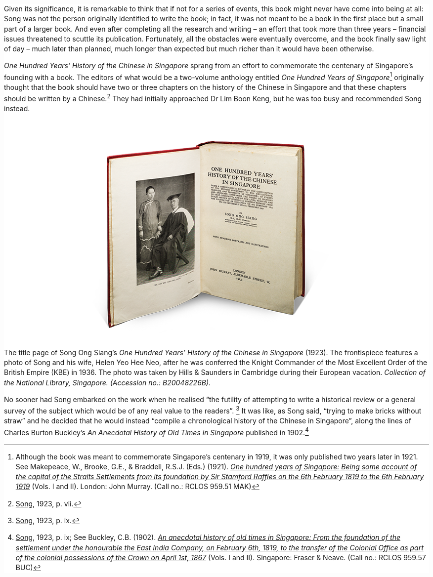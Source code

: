 Given its significance, it is remarkable to think that if not for a series of events, this book might never have come into being at all: Song was not the person originally identified to write the book; in fact, it was not meant to be a book in the first place but a small part of a larger book. And even after completing all the research and writing – an effort that took more than three years – financial issues threatened to scuttle its publication. Fortunately, all the obstacles were eventually overcome, and the book finally saw light of day – much later than planned, much longer than expected but much richer than it would have been otherwise.

*One Hundred Years’ History of the Chinese in Singapore* sprang from an effort to commemorate the centenary of Singapore’s founding with a book. The editors of what would be a two-volume anthology entitled *One Hundred Years of Singapore*[^3] originally thought that the book should have two or three chapters on the history of the Chinese in Singapore and that these chapters should be written by a Chinese.[^4] They had initially approached Dr Lim Boon Keng, but he was too busy and recommended Song instead.

<div style="background-color: white;">
<br/>
<img src="/images/Vol-16-issue-1/king/One-hundred-book.png">

The title page of Song Ong Siang’s <i>One Hundred Years’ History of the Chinese in Singapore</i> (1923). The frontispiece features a photo of Song and his wife, Helen Yeo Hee Neo, after he was conferred the Knight Commander of the Most Excellent Order of the British Empire (KBE) in 1936. The photo was taken by Hills & Saunders in Cambridge during their European vacation. <i>Collection of the National Library, Singapore. (Accession no.: B20048226B)</i>.

</div>

No sooner had Song embarked on the work when he realised “the futility of attempting to write a historical review or a general survey of the subject which would be of any real value to the readers”. [^5]  It was like, as Song said, “trying to make bricks without straw” and he decided that he would instead “compile a chronological history of the Chinese in Singapore”, along the lines of Charles Burton Buckley’s *An Anecdotal History of Old Times in Singapore* published in 1902.[^6]


[^1]: Song, O.S. (1923). *[One hundred years’ history of the Chinese in Singapore](https://eresources.nlb.gov.sg/printheritage/detail/f8082431-1c7b-460e-b59c-bbc5793035a3.aspx)*. London: John Murray. (Accession no.: B02956336A) [Note: For the purposes of this article, references to Song’s classic book will be to the original version.]
[^2]: The first reprint was by the University of Malaya Press in 1967. The second facsimile reprint was undertaken by Oxford University Press in 1984.
[^3]: Although the book was meant to commemorate Singapore’s centenary in 1919, it was only published two years later in 1921. See Makepeace, W., Brooke, G.E., & Braddell, R.S.J. (Eds.) (1921). *[One hundred years of Singapore: Being some account of the capital of the Straits Settlements from its foundation by Sir Stamford Raffles on the 6th February 1819 to the 6th February 1919](https://eservice.nlb.gov.sg/item_holding.aspx?bid=4183132)* (Vols. I and II). London: John Murray. (Call no.: RCLOS 959.51 MAK)
[^4]: [Song](https://eresources.nlb.gov.sg/printheritage/detail/f8082431-1c7b-460e-b59c-bbc5793035a3.aspx), 1923, p. vii.
[^5]: [Song](https://eresources.nlb.gov.sg/printheritage/detail/f8082431-1c7b-460e-b59c-bbc5793035a3.aspx), 1923, p. ix.
[^6]: [Song](https://eresources.nlb.gov.sg/printheritage/detail/f8082431-1c7b-460e-b59c-bbc5793035a3.aspx), 1923, p. ix; See Buckley, C.B. (1902). *[An anecdotal history of old times in Singapore: From the foundation of the settlement under the honourable the East India Company, on February 6th, 1819, to the transfer of the Colonial Office as part of the colonial possessions of the Crown on April 1st, 1867](https://eservice.nlb.gov.sg/item_holding.aspx?bid=4470390)* (Vols. I and II). Singapore: Fraser & Neave. (Call no.: RCLOS 959.57 BUC)
[^7]: [Song](https://eresources.nlb.gov.sg/printheritage/detail/f8082431-1c7b-460e-b59c-bbc5793035a3.aspx), 1923, p. x.
[^8]: Song Ong Siang and his wife Helen embarked on a 10-month extended holiday in Europe on 24 March 1922, returning only on 25 January 1923. Accompanying them were Helen’s sister and her husband, Tan Soo Bin. During their trip, the Songs wrote many postcards to family members back in Singapore. In 2017, Song’s granddaughters, Dorothy and Joyce Tan, donated a collection of 43 postcards to the National Library Board in memory of their father, Tan Kek Tiam. Tan was married to Song Siew Lian, the adopted daughter of Mr and Mrs Song Ong Siang. See Ong, E.C. (2017, Oct–Dec). [Mr Song’s European Escapade](http://www.nlb.gov.sg/biblioasia/2017/10/10/mr-songs-european-escapade/). *BiblioAsia*, *13* (3). Retrieved from BiblioAsia website.
[^9]: Murray, W. (1922, October 11). [History of the Chinese community](http://eresources.nlb.gov.sg/newspapers/Digitised/Article/straitstimes19221011-1.2.69.1). *The Straits Times*, p. 10. Retrieved from NewspaperSG.
[^10]: [Chinese in Singapore](http://eresources.nlb.gov.sg/newspapers/Digitised/Article/maltribune19231123-1.2.21). (1923, November 23). *The Malaya Tribune*, p. 6. Retrieved from NewspaperSG.
[^11]: [The Chinese in Singapore](http://eresources.nlb.gov.sg/newspapers/Digitised/Article/singfreepressb19231127-1.2.43). (1923, November 27). *The Singapore Free Press and Mercantile Advertiser*, p. 7. Retrieved from NewspaperSG.
[^12]: The review is reproduced in [The Chinese in Singapore](http://eresources.nlb.gov.sg/newspapers/Digitised/Article/singfreepresswk19240116-1.2.68). (1924, January 16). *The Singapore Free Press and Mercantile Advertiser (Weekly)*, p. 7. Retrieved from NewspaperSG.
[^13]: The term “Straits Chinese” refers to the Malayan-born Chinese of the 19th and early 20th centuries. They are also called Peranakan Chinese or *Baba*, although the latter term refers mainly to Peranakan men. Peranakan women are called *nonya*. During the colonial era, the Straits Chinese were also known as the King’s Chinese in reference to their status as British subjects after the Straits Settlements became a Crown colony in 1867. The Peranakans speak a version of Malay, called Baba Malay, which has borrowed many Hokkien words and phrases. Their cuisine also reflect Malay influences. See National Library Board. (August 26, 2013). *[Peranakan (Straits Chinese) community](https://eresources.nlb.gov.sg/infopedia/articles/SIP_2013-08-30_181745.html)* written by Jaime Koh. Retrieved from Singapore Infopedia.
[^14]: Wheatley, P. (1969, February). Book review: One Hundred Years’ History of the Chinese in Singapore. *The Journal of Asian Studies, 28* (2), 402–403, p. 403. Retrieved from JSTOR via NLB’s [eResources](https://eresources.nlb.gov.sg/) website.
[^15]: Warren, J. (1985, December). Book review: One Hundred Years’ History of the Chinese in Singapore. *The American Historical Review*, *90* (5), 1259–1260, p. 1260. Retrieved from Oxford University Press website.
[^16]: Song, O.S. (2016). *One hundred years’ history of the Chinese in Singapore: The annotated edition* (annotated by Kevin Y. L. Tan). Singapore: National Library Board.
[^17]: According to Lee Guan Kin, Song’s ancestry can be traced to Nanjing county in Fujian. See Lee, G.K. (2012). Song Ong Siang (p. 1009). In L. Suryadinata (Ed.), *[Southeast Asian personalities of Chinese descent: A biographical dictionary](https://eservice.nlb.gov.sg/item_holding.aspx?bid=14641662)* (Vol. 1, pp. 1008–1100). Singapore: Chinese Heritage Centre & Institute of Southeast Asian Studies. (Call no.: RSING 959.004951 SOU)
[^18]: [Song](https://eresources.nlb.gov.sg/printheritage/detail/f8082431-1c7b-460e-b59c-bbc5793035a3.aspx), 1923, p. vii.
[^19]: [Song](https://eresources.nlb.gov.sg/printheritage/detail/f8082431-1c7b-460e-b59c-bbc5793035a3.aspx), 1923, p. 243.
[^20]: [Raffles Institution](https://eresources.nlb.gov.sg/newspapers/Digitised/Article/singfreepressb18861223-1.2.10). (1886, December 23). *The Singapore Free Press and Mercantile Advertiser*, p. 5. Retrieved from NewspaperSG.
[^21]: [Notes](https://eresources.nlb.gov.sg/newspapers/Digitised/Article/singfreepressb18861016-1.2.7). (1886, October 16). *The Singapore Free Press and Mercantile Advertiser*, p. 4. Retrieved from NewspaperSG.
[^22]: The four inns of Court are Middle Temple, Inner Temple, Gray’s Inn and Lincoln’s Inn. To be called to the English Bar and practise as a barrister in England and Wales, a person must belong to one of these inns.
[^23]: At the time, a guinea was equivalent to 1 pound and 1 shilling; 20 shillings made up a pound.
[^24]: [Song](https://eresources.nlb.gov.sg/printheritage/detail/f8082431-1c7b-460e-b59c-bbc5793035a3.aspx), 1923, pp. 244–245.
[^25]: [Chinese Christian Association](https://eresources.nlb.gov.sg/newspapers/Digitised/Article/singfreepressb18930909-1.2.6). (1893, September 9). *The Singapore Free Press and Mercantile Advertiser*, p. 2. Retrieved from NewspaperSG.
[^26]: [Death](https://eresources.nlb.gov.sg/newspapers/Digitised/Article/straitstimes19001008-1.2.3.1). (1900, October 8). *The Straits Times*, p. 14. Retrieved from NewspaperSG.
[^27]: [Song](https://eresources.nlb.gov.sg/printheritage/detail/f8082431-1c7b-460e-b59c-bbc5793035a3.aspx), 1923, p. 248.
[^28]: [Untitled](https://eresources.nlb.gov.sg/newspapers/Digitised/Article/maltribune19300303-1.2.41). (1930, March 3). *The Malaya Tribune*, p. 8. Retrieved from NewspaperSG.
[^29]: Roll of Advocates and Solicitors Singapore: 1852–1968 (Supreme Court Library, Singapore).
[^30]: [Song](https://eresources.nlb.gov.sg/printheritage/detail/f8082431-1c7b-460e-b59c-bbc5793035a3.aspx), 1923, p. 245.
[^31]: ‘[Knight without fear & without reproach](https://eresources.nlb.gov.sg/newspapers/Digitised/Article/morningtribune19411001-1.2.39)’. *Morning Tribune*, p. 6. Retrieved from NewspaperSG.
[^32]: [Song](https://eresources.nlb.gov.sg/printheritage/detail/f8082431-1c7b-460e-b59c-bbc5793035a3.aspx), 1923, p. 247.
[^33]: [Untitled](https://eresources.nlb.gov.sg/newspapers/Digitised/Article/singfreepressb19411002-1.2.63). (1941, October 2). *The Singapore Free Press and Mercantile Advertiser*, p. 5. Retrieved from NewspaperSG.
[^34]: Trocki, C.A. (2006). *[Singapore: Wealth, power and the culture of control](https://eservice.nlb.gov.sg/item_holding.aspx?bid=12640336)* (p. 60). London; New York: Routledge. (Call no.: RSING 959.5705 TRO-[HIS])
[^35]: The National Library of Singapore holds the complete 11 volumes of the magazine, which was published four times a year – in March, June, September and December.
[^36]: [The “Straits Chinese Magazine](https://eresources.nlb.gov.sg/newspapers/Digitised/Article/straitstimes18970331-1.2.34)”. (1897, March 31). *The Straits Times*, p. 3. Retrieved from NewspaperSG.
[^37]: [Song](https://eresources.nlb.gov.sg/printheritage/detail/f8082431-1c7b-460e-b59c-bbc5793035a3.aspx), 1923, p. 296.
[^38]: [Straits Chinese British Association](https://eresources.nlb.gov.sg/newspapers/Digitised/Article/straitstimes19000818-1.2.34). (1900, August 18). *The Straits Times*, p. 2. Retrieved from NewspaperSG.
[^39]: [Song](https://eresources.nlb.gov.sg/printheritage/detail/f8082431-1c7b-460e-b59c-bbc5793035a3.aspx), 1923, p. 246.
[^40]: [Song](https://eresources.nlb.gov.sg/printheritage/detail/f8082431-1c7b-460e-b59c-bbc5793035a3.aspx), 1923, p. 247.
[^41]: ["One of greatest Straits Chinese"](https://eresources.nlb.gov.sg/newspapers/Digitised/Article/straitstimes19410930-1.2.99). (1941, September 30). *The Straits Times*, p. 14. Retrieved from NewspaperSG.
[^42]: [Singapore Chinese Girls’ School](https://eresources.nlb.gov.sg/newspapers/Digitised/Article/singfreepressb18990424-1.2.8). (1899, April 24). *The Singapore Free Press and Mercantile Advertiser*, p. 1. Retrieved from NewspaperSG.
[^43]: [Sir Ong Siang Song dies](https://eresources.nlb.gov.sg/newspapers/Digitised/Article/morningtribune19410929-1.2.10). (1941, September 29). *Morning Tribune*, p. 1. Retrieved from NewspaperSG.
[^44]: [Presentation to Mr Hullett](https://eresources.nlb.gov.sg/newspapers/Digitised/Article/easterndaily19060928-1.2.19). (1906, September 28). *Eastern Daily Mail and Straits Morning Advertiser*, p. 3. Retrieved from NewspaperSG.
[^45]: ["Friends of Singapore” Society](https://eresources.nlb.gov.sg/newspapers/Digitised/Article/morningtribune19370629-1.2.45). (1937, June 29). *Morning Tribune*, p. 8. Retrieved from NewspaperSG.
[^46]: [Long and brilliant career of Sir Ong Siang Song](https://eresources.nlb.gov.sg/newspapers/Digitised/Article/singfreepressb19360825-1.2.66). (1936, August 25). *The Singapore Free Press and Mercantile Advertiser*, p. 9; [Malaya’s first Chinese knight](https://eresources.nlb.gov.sg/newspapers/Digitised/Article/sundaytribune19360105-1.2.22). (1936, January 5). *Sunday Tribune (Singapore)*, p. 2; [Mr Small’s address](https://eresources.nlb.gov.sg/newspapers/Digitised/Article/morningtribune19360825-1.2.10). (1936, August 25). *Morning Tribune*, p. 1. Retrieved from NewspaperSG.
[^47]: Song, O.S. (1984). *[One hundred years’ history of the Chinese in Singapore](https://eservice.nlb.gov.sg/item_holding.aspx?bid=4082287)* (p. xi). Singapore: Oxford University Press. (Call no.: RSING 959.57 SON-[HIS])
[^48]: [Song](https://eservice.nlb.gov.sg/item_holding.aspx?bid=4082287), 1984, p. xii.
[^49]: [Funeral service](https://eresources.nlb.gov.sg/newspapers/Digitised/Article/morningtribune19411001-1.2.67). (1941, October 1). *The Morning Tribune*, p. 15. Retrieved from NewspaperSG.